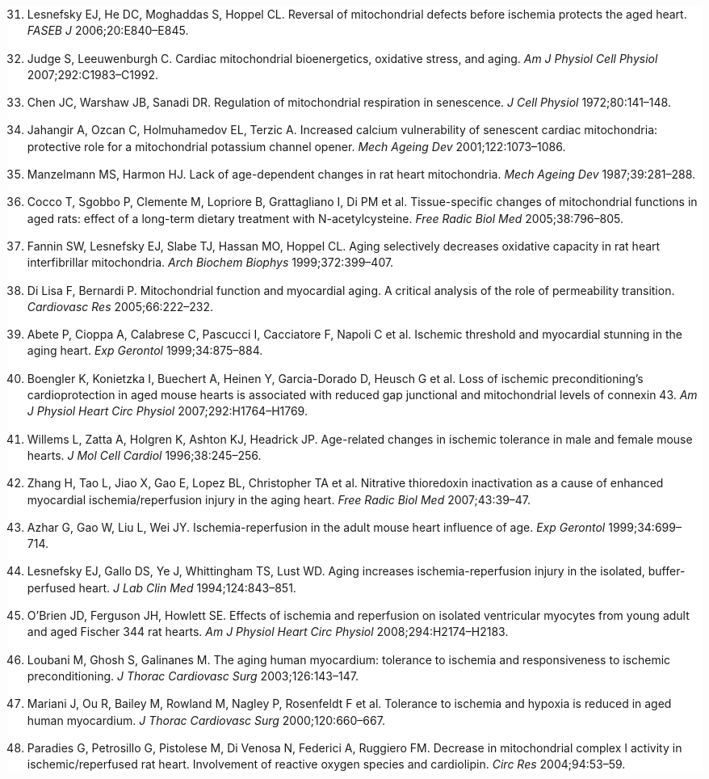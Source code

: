 31. Lesnefsky EJ, He DC, Moghaddas S, Hoppel CL. Reversal of mitochondrial defects before ischemia protects the aged heart. *FASEB J* 2006;20:E840–E845.

32. Judge S, Leeuwenburgh C. Cardiac mitochondrial bioenergetics, oxidative stress, and aging. *Am J Physiol Cell Physiol* 2007;292:C1983–C1992.

33. Chen JC, Warshaw JB, Sanadi DR. Regulation of mitochondrial respiration in senescence. *J Cell Physiol* 1972;80:141–148.

34. Jahangir A, Ozcan C, Holmuhamedov EL, Terzic A. Increased calcium vulnerability of senescent cardiac mitochondria: protective role for a mitochondrial potassium channel opener. *Mech Ageing Dev* 2001;122:1073–1086.

35. Manzelmann MS, Harmon HJ. Lack of age-dependent changes in rat heart mitochondria. *Mech Ageing Dev* 1987;39:281–288.

36. Cocco T, Sgobbo P, Clemente M, Lopriore B, Grattagliano I, Di PM et al. Tissue-specific changes of mitochondrial functions in aged rats: effect of a long-term dietary treatment with N-acetylcysteine. *Free Radic Biol Med* 2005;38:796–805.

37. Fannin SW, Lesnefsky EJ, Slabe TJ, Hassan MO, Hoppel CL. Aging selectively decreases oxidative capacity in rat heart interfibrillar mitochondria. *Arch Biochem Biophys* 1999;372:399–407.

38. Di Lisa F, Bernardi P. Mitochondrial function and myocardial aging. A critical analysis of the role of permeability transition. *Cardiovasc Res* 2005;66:222–232.

39. Abete P, Cioppa A, Calabrese C, Pascucci I, Cacciatore F, Napoli C et al. Ischemic threshold and myocardial stunning in the aging heart. *Exp Gerontol* 1999;34:875–884.

40. Boengler K, Konietzka I, Buechert A, Heinen Y, Garcia-Dorado D, Heusch G et al. Loss of ischemic preconditioning’s cardioprotection in aged mouse hearts is associated with reduced gap junctional and mitochondrial levels of connexin 43. *Am J Physiol Heart Circ Physiol* 2007;292:H1764–H1769.

41. Willems L, Zatta A, Holgren K, Ashton KJ, Headrick JP. Age-related changes in ischemic tolerance in male and female mouse hearts. *J Mol Cell Cardiol* 1996;38:245–256.

42. Zhang H, Tao L, Jiao X, Gao E, Lopez BL, Christopher TA et al. Nitrative thioredoxin inactivation as a cause of enhanced myocardial ischemia/reperfusion injury in the aging heart. *Free Radic Biol Med* 2007;43:39–47.

43. Azhar G, Gao W, Liu L, Wei JY. Ischemia-reperfusion in the adult mouse heart influence of age. *Exp Gerontol* 1999;34:699–714.

44. Lesnefsky EJ, Gallo DS, Ye J, Whittingham TS, Lust WD. Aging increases ischemia-reperfusion injury in the isolated, buffer-perfused heart. *J Lab Clin Med* 1994;124:843–851.

45. O’Brien JD, Ferguson JH, Howlett SE. Effects of ischemia and reperfusion on isolated ventricular myocytes from young adult and aged Fischer 344 rat hearts. *Am J Physiol Heart Circ Physiol* 2008;294:H2174–H2183.

46. Loubani M, Ghosh S, Galinanes M. The aging human myocardium: tolerance to ischemia and responsiveness to ischemic preconditioning. *J Thorac Cardiovasc Surg* 2003;126:143–147.

47. Mariani J, Ou R, Bailey M, Rowland M, Nagley P, Rosenfeldt F et al. Tolerance to ischemia and hypoxia is reduced in aged human myocardium. *J Thorac Cardiovasc Surg* 2000;120:660–667.

48. Paradies G, Petrosillo G, Pistolese M, Di Venosa N, Federici A, Ruggiero FM. Decrease in mitochondrial complex I activity in ischemic/reperfused rat heart. Involvement of reactive oxygen species and cardiolipin. *Circ Res* 2004;94:53–59.
